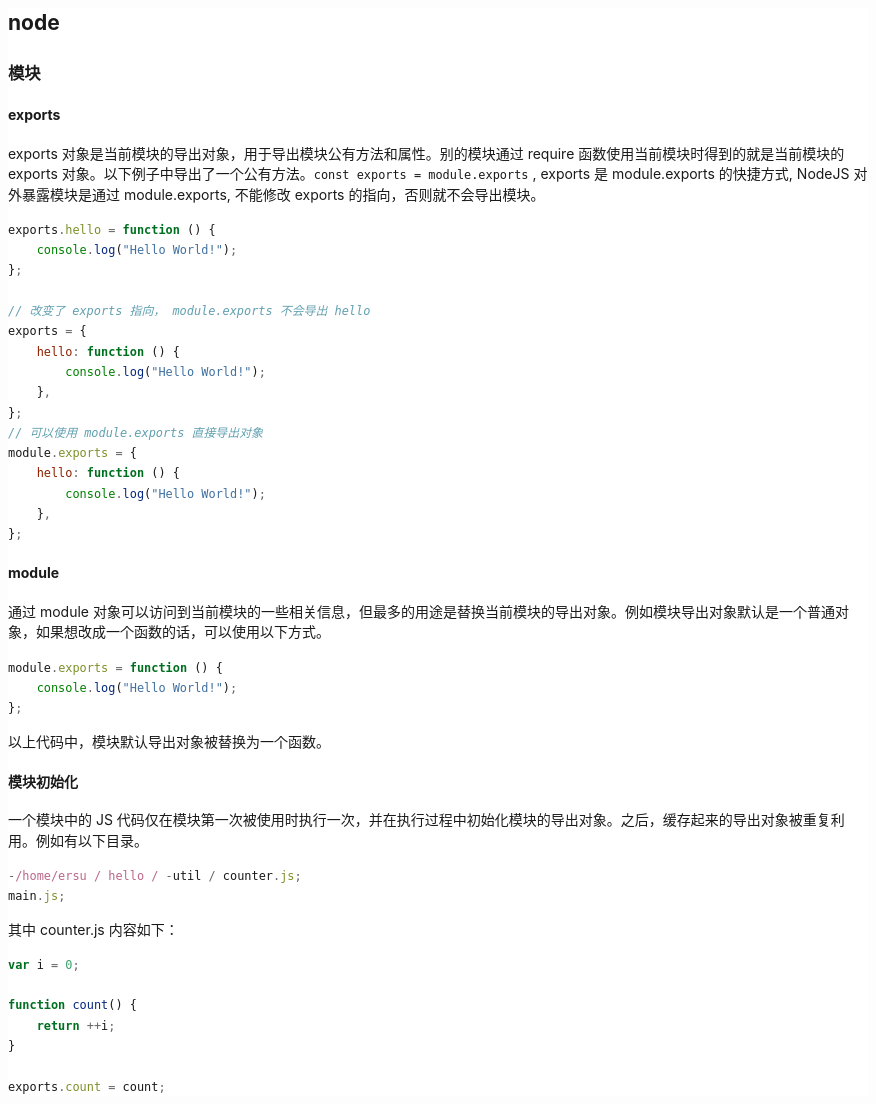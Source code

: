 ## node

### 模块

#### exports

exports 对象是当前模块的导出对象，用于导出模块公有方法和属性。别的模块通过 require 函数使用当前模块时得到的就是当前模块的 exports 对象。以下例子中导出了一个公有方法。`const exports = module.exports` , exports 是 module.exports 的快捷方式, NodeJS 对外暴露模块是通过 module.exports, 不能修改 exports 的指向，否则就不会导出模块。

```javascript
exports.hello = function () {
    console.log("Hello World!");
};

// 改变了 exports 指向， module.exports 不会导出 hello
exports = {
    hello: function () {
        console.log("Hello World!");
    },
};
// 可以使用 module.exports 直接导出对象
module.exports = {
    hello: function () {
        console.log("Hello World!");
    },
};
```

#### module

通过 module 对象可以访问到当前模块的一些相关信息，但最多的用途是替换当前模块的导出对象。例如模块导出对象默认是一个普通对象，如果想改成一个函数的话，可以使用以下方式。

```javascript
module.exports = function () {
    console.log("Hello World!");
};
```

以上代码中，模块默认导出对象被替换为一个函数。

#### 模块初始化

一个模块中的 JS 代码仅在模块第一次被使用时执行一次，并在执行过程中初始化模块的导出对象。之后，缓存起来的导出对象被重复利用。例如有以下目录。

```javascript
-/home/ersu / hello / -util / counter.js;
main.js;
```

其中 counter.js 内容如下：

```javascript
var i = 0;

function count() {
    return ++i;
}

exports.count = count;
```
